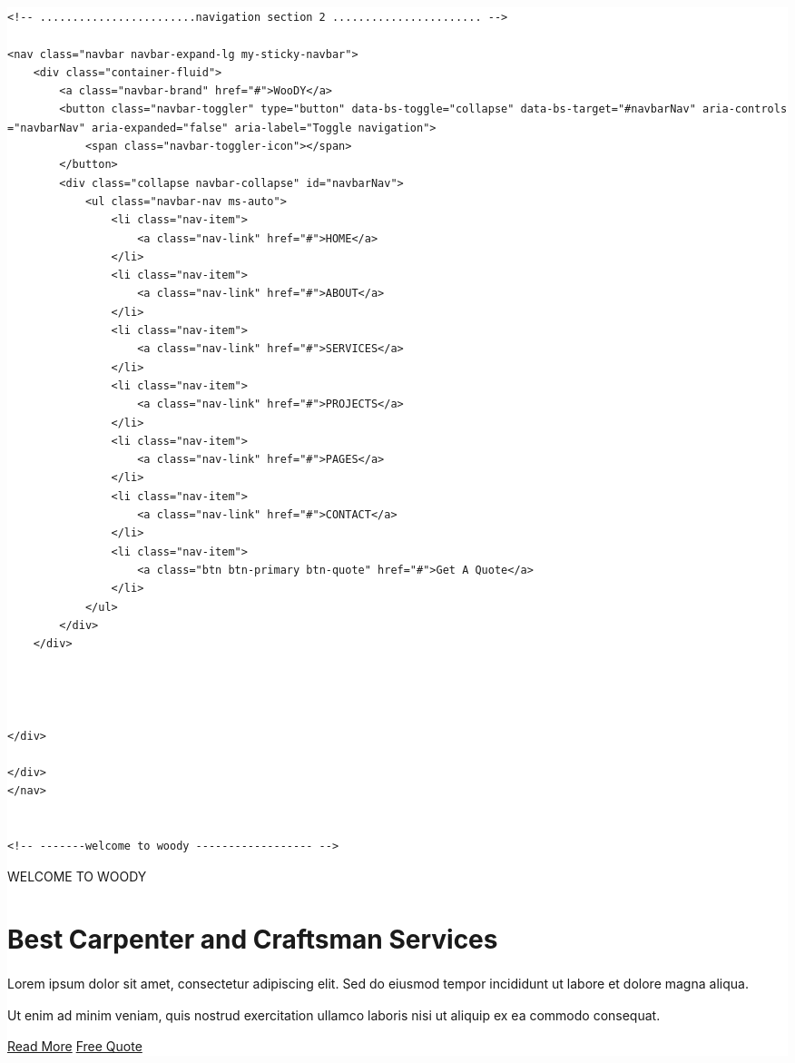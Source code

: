 
    <!-- ........................navigation section 2 ....................... -->

    <nav class="navbar navbar-expand-lg my-sticky-navbar">
        <div class="container-fluid">
            <a class="navbar-brand" href="#">WooDY</a>
            <button class="navbar-toggler" type="button" data-bs-toggle="collapse" data-bs-target="#navbarNav" aria-controls="navbarNav" aria-expanded="false" aria-label="Toggle navigation">
                <span class="navbar-toggler-icon"></span>
            </button>
            <div class="collapse navbar-collapse" id="navbarNav">
                <ul class="navbar-nav ms-auto"> 
                    <li class="nav-item">
                        <a class="nav-link" href="#">HOME</a>
                    </li>
                    <li class="nav-item">
                        <a class="nav-link" href="#">ABOUT</a>
                    </li>
                    <li class="nav-item">
                        <a class="nav-link" href="#">SERVICES</a>
                    </li>
                    <li class="nav-item">
                        <a class="nav-link" href="#">PROJECTS</a>
                    </li>
                    <li class="nav-item">
                        <a class="nav-link" href="#">PAGES</a>
                    </li>
                    <li class="nav-item">
                        <a class="nav-link" href="#">CONTACT</a>
                    </li>
                    <li class="nav-item">
                        <a class="btn btn-primary btn-quote" href="#">Get A Quote</a>
                    </li>
                </ul>
            </div>
        </div>


        
        
    </div>
        
    </div>
    </nav>


    <!-- -------welcome to woody ------------------ -->



<div class="hero">
    <div>
        <p class="display-4">WELCOME TO WOODY</p>
        <h1>Best Carpenter and Craftsman Services</h1>
        <p>Lorem ipsum dolor sit amet, consectetur adipiscing elit. Sed do eiusmod tempor incididunt ut labore et dolore magna aliqua.</p>
        <p>Ut enim ad minim veniam, quis nostrud exercitation ullamco laboris nisi ut aliquip ex ea commodo consequat.</p>
        <div>
            <a href="#" class="btn btn-primary btn-custom readmorebtn">Read More</a>
            <a href="#" class="btn btn-secondary btn-custom freequotebtn">Free Quote</a>
        </div>
    </div>
</div>
